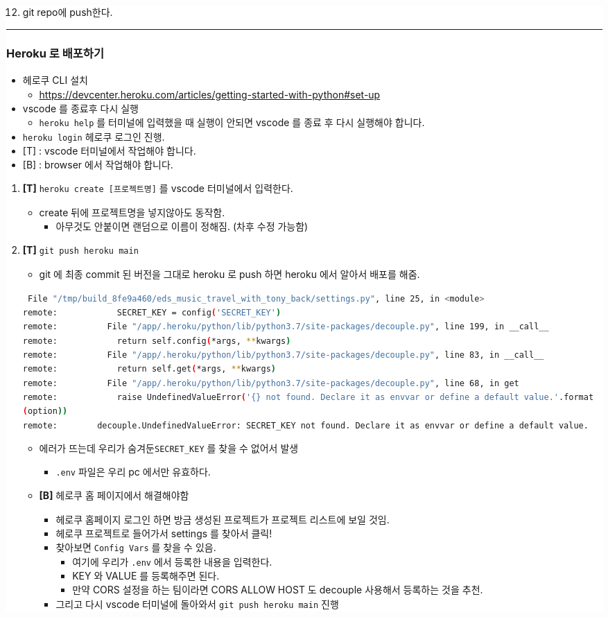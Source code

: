     

12. git repo에 push한다.



---

### Heroku 로 배포하기

* 헤로쿠 CLI 설치
  * https://devcenter.heroku.com/articles/getting-started-with-python#set-up
* vscode 를 종료후 다시 실행
  * `heroku help` 를 터미널에 입력했을 때 실행이 안되면 vscode 를 종료 후 다시 실행해야 합니다.
* `heroku login` 헤로쿠 로그인 진행.
* [T] : vscode 터미널에서 작업해야 합니다.
* [B] : browser 에서 작업해야 합니다.



1. **[T]** `heroku create [프로젝트명]` 를 vscode 터미널에서 입력한다.
   
   * create 뒤에 프로젝트명을 넣지않아도 동작함.
     * 아무것도 안붙이면 랜덤으로 이름이 정해짐. (차후 수정 가능함)
   
   
   
2. **[T]** `git push heroku main`

   * git 에 최종 commit 된 버전을 그대로 heroku 로 push 하면 heroku 에서 알아서 배포를 해줌.

   ```bash
    File "/tmp/build_8fe9a460/eds_music_travel_with_tony_back/settings.py", line 25, in <module>
   remote:            SECRET_KEY = config('SECRET_KEY')
   remote:          File "/app/.heroku/python/lib/python3.7/site-packages/decouple.py", line 199, in __call__
   remote:            return self.config(*args, **kwargs)
   remote:          File "/app/.heroku/python/lib/python3.7/site-packages/decouple.py", line 83, in __call__
   remote:            return self.get(*args, **kwargs)
   remote:          File "/app/.heroku/python/lib/python3.7/site-packages/decouple.py", line 68, in get
   remote:            raise UndefinedValueError('{} not found. Declare it as envvar or define a default value.'.format(option))
   remote:        decouple.UndefinedValueError: SECRET_KEY not found. Declare it as envvar or define a default value.
   ```

   * 에러가 뜨는데 우리가 숨겨둔`SECRET_KEY` 를 찾을 수 없어서 발생

     * `.env` 파일은 우리 pc 에서만 유효하다.

   * **[B]** 헤로쿠 홈 페이지에서 해결해야함

     * 헤로쿠 홈페이지 로그인 하면 방금 생성된 프로젝트가 프로젝트 리스트에 보일 것임.
     * 헤로쿠 프로젝트로 들어가서 settings 를 찾아서 클릭!
     * 찾아보면 `Config Vars` 를 찾을 수 있음. 
       * 여기에 우리가 `.env` 에서 등록한 내용을 입력한다.
       * KEY 와 VALUE 를 등록해주면 된다.
       * 만약 CORS 설정을 하는 팀이라면 CORS ALLOW HOST 도 decouple 사용해서 등록하는 것을 추천.
     * 그리고 다시 vscode 터미널에 돌아와서 `git push heroku main` 진행
